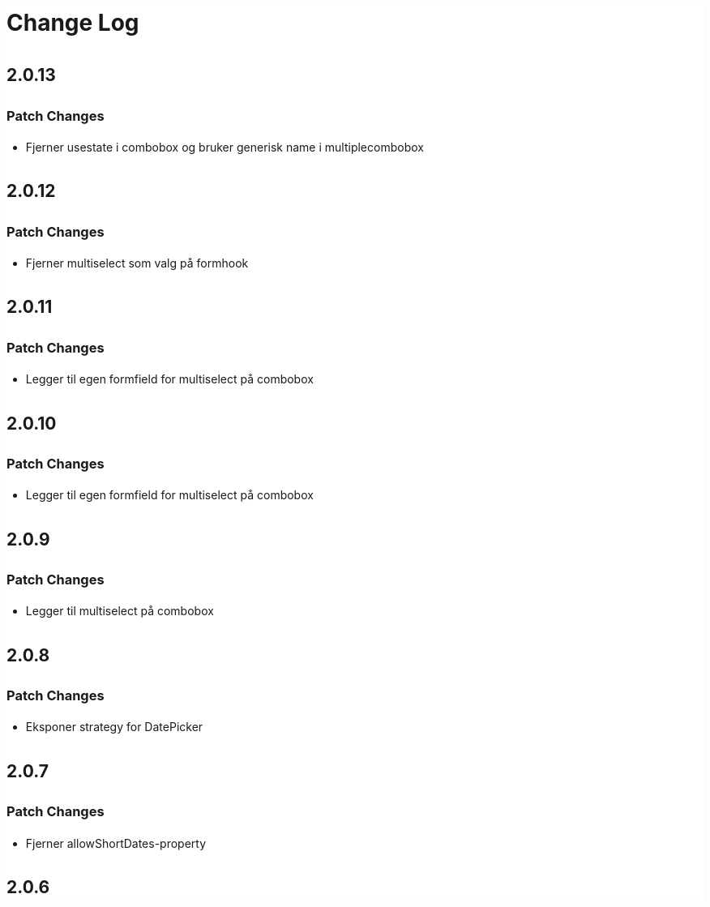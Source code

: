 # Change Log

## 2.0.13

### Patch Changes

- Fjerner usestate i combobox og bruker generisk name i multiplecombobox

## 2.0.12

### Patch Changes

- Fjerner multiselect som valg på formhook

## 2.0.11

### Patch Changes

- Legger til egen formfield for multiselect på combobox

## 2.0.10

### Patch Changes

- Legger til egen formfield for multiselect på combobox

## 2.0.9

### Patch Changes

- Legger til multiselect på combobox

## 2.0.8

### Patch Changes

- Eksponer strategy for DatePicker

## 2.0.7

### Patch Changes

- Fjerner allowShortDates-property

## 2.0.6
